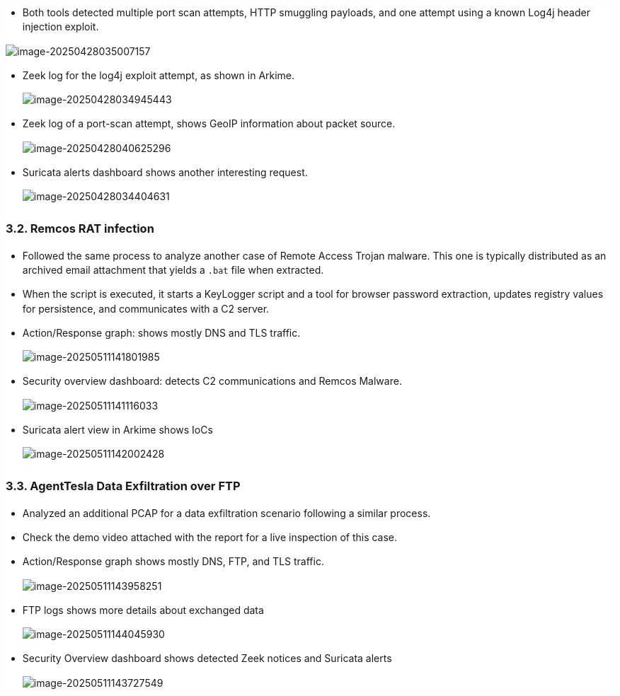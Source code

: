   - Both tools detected multiple port scan attempts, HTTP smuggling payloads, and one attempt using a known Log4j header injection exploit.

  ![image-20250428035007157](https://i.imgur.com/exK0dnu.png)

- Zeek log for the log4j exploit attempt, as shown in Arkime.

  ![image-20250428034945443](https://i.imgur.com/x4MJ0SW.png)

- Zeek log of a port-scan attempt, shows GeoIP information about packet source.

  ![image-20250428040625296](https://i.imgur.com/4g9P7ZK.png)

- Suricata alerts dashboard shows another interesting request.

  ![image-20250428034404631](https://i.imgur.com/wu5cV7f.png)

### 3.2. Remcos RAT infection

- Followed the same process to analyze another case of Remote Access Trojan malware. This one is typically distributed as an archived email attachment that yields a `.bat` file when extracted. 

- When the script is executed, it starts a KeyLogger script and a tool for browser password extraction, updates registry values for persistence, and communicates with a C2 server. 

- Action/Response graph: shows mostly DNS and TLS traffic.

  ![image-20250511141801985](https://i.imgur.com/sPxcucR.png)

- Security overview dashboard: detects C2 communications and Remcos Malware.

  ![image-20250511141116033](https://i.imgur.com/wRyWGPJ.png)

- Suricata alert view in Arkime shows IoCs

  ![image-20250511142002428](https://i.imgur.com/HfHqIFA.png)

### 3.3. AgentTesla Data Exfiltration over FTP

- Analyzed an additional PCAP for a data exfiltration scenario following a similar process.

- Check the demo video attached with the report for a live inspection of this case.

- Action/Response graph shows mostly DNS, FTP, and TLS traffic.

  ![image-20250511143958251](https://i.imgur.com/RzShF8v.png)

- FTP logs shows more details about exchanged data 

  ![image-20250511144045930](https://i.imgur.com/hBgYEjG.png)

- Security Overview dashboard shows detected Zeek notices and Suricata alerts

  ![image-20250511143727549](https://i.imgur.com/dkpxpGd.png)
